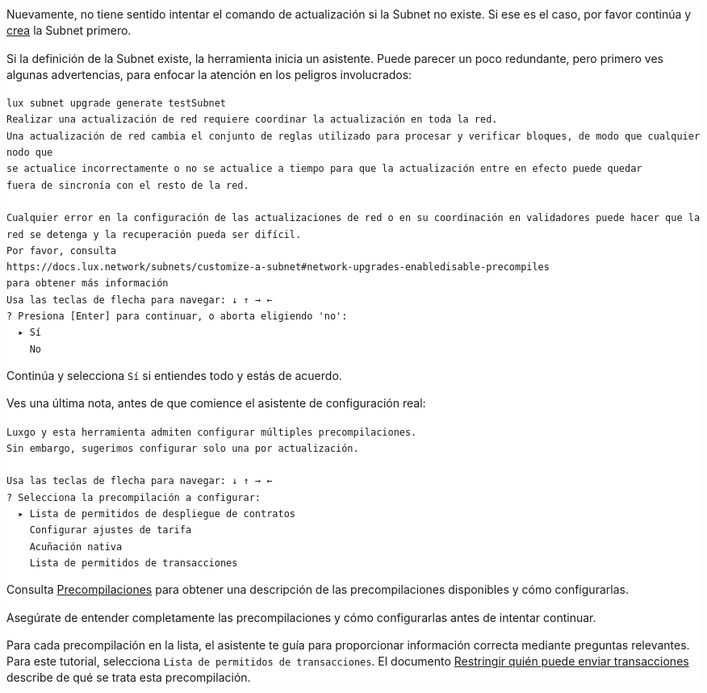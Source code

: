 Nuevamente, no tiene sentido intentar el comando de actualización si la Subnet no existe.
Si ese es el caso, por favor continúa y
[crea](/build/subnet/hello-subnet.md) la Subnet primero.

Si la definición de la Subnet existe, la herramienta inicia un asistente.
Puede parecer un poco redundante, pero primero ves algunas advertencias, para enfocar la atención en los peligros involucrados:

```shell
lux subnet upgrade generate testSubnet
Realizar una actualización de red requiere coordinar la actualización en toda la red.
Una actualización de red cambia el conjunto de reglas utilizado para procesar y verificar bloques, de modo que cualquier nodo que
se actualice incorrectamente o no se actualice a tiempo para que la actualización entre en efecto puede quedar
fuera de sincronía con el resto de la red.

Cualquier error en la configuración de las actualizaciones de red o en su coordinación en validadores puede hacer que la
red se detenga y la recuperación pueda ser difícil.
Por favor, consulta
https://docs.lux.network/subnets/customize-a-subnet#network-upgrades-enabledisable-precompiles
para obtener más información
Usa las teclas de flecha para navegar: ↓ ↑ → ←
? Presiona [Enter] para continuar, o aborta eligiendo 'no':
  ▸ Sí
    No
```

Continúa y selecciona `Sí` si entiendes todo y estás de acuerdo.

Ves una última nota, antes de que comience el asistente de configuración real:

```shell
Luxgo y esta herramienta admiten configurar múltiples precompilaciones.
Sin embargo, sugerimos configurar solo una por actualización.

Usa las teclas de flecha para navegar: ↓ ↑ → ←
? Selecciona la precompilación a configurar:
  ▸ Lista de permitidos de despliegue de contratos
    Configurar ajustes de tarifa
    Acuñación nativa
    Lista de permitidos de transacciones
```

Consulta [Precompilaciones](/build/subnet/upgrade/customize-a-subnet.md#precompiles)
para obtener una descripción de las precompilaciones disponibles y cómo configurarlas.

Asegúrate de entender completamente las precompilaciones y cómo configurarlas antes de
intentar continuar.

Para cada precompilación en la lista, el asistente te guía para proporcionar información correcta
mediante preguntas relevantes.
Para este tutorial, selecciona `Lista de permitidos de transacciones`.
El documento
[Restringir quién puede enviar transacciones](/build/subnet/upgrade/customize-a-subnet.md#restricting-who-can-submit-transactions)
describe de qué se trata esta precompilación.
